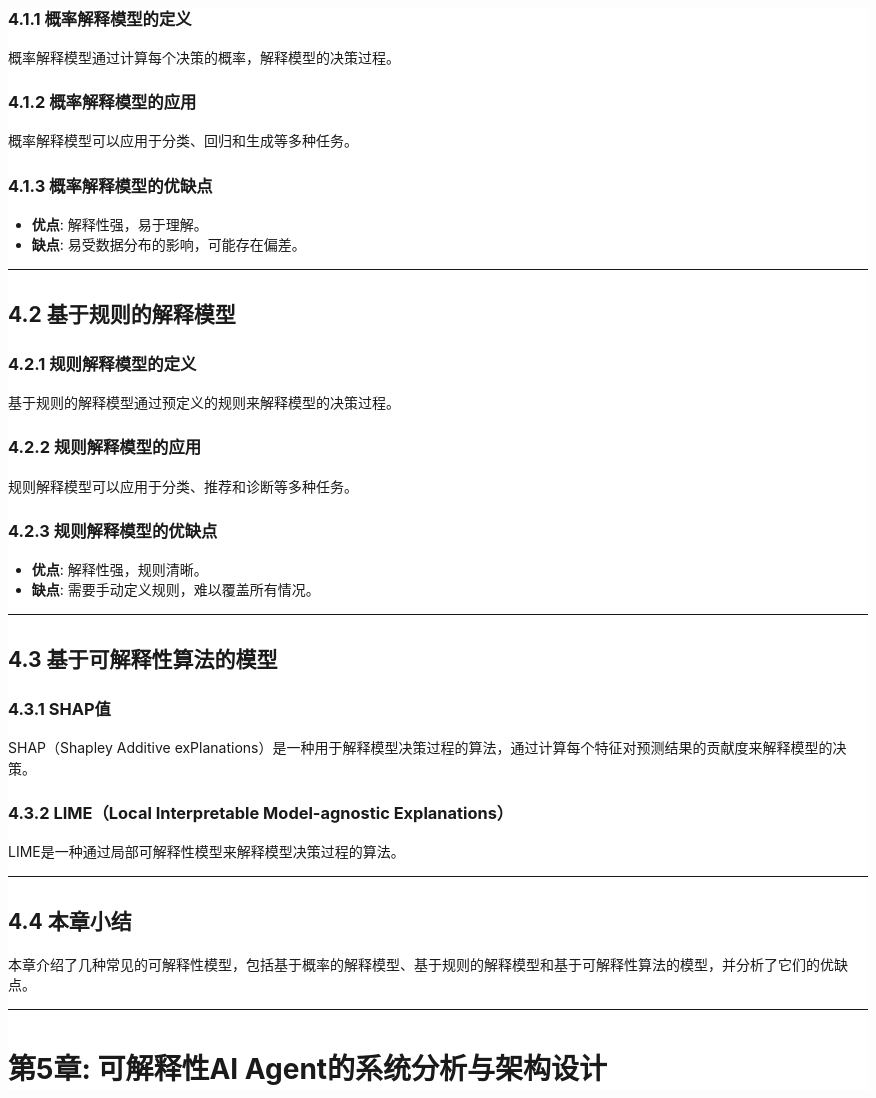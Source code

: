 ### 4.1.1 概率解释模型的定义

概率解释模型通过计算每个决策的概率，解释模型的决策过程。

### 4.1.2 概率解释模型的应用

概率解释模型可以应用于分类、回归和生成等多种任务。

### 4.1.3 概率解释模型的优缺点

- **优点**: 解释性强，易于理解。
- **缺点**: 易受数据分布的影响，可能存在偏差。

---

## 4.2 基于规则的解释模型

### 4.2.1 规则解释模型的定义

基于规则的解释模型通过预定义的规则来解释模型的决策过程。

### 4.2.2 规则解释模型的应用

规则解释模型可以应用于分类、推荐和诊断等多种任务。

### 4.2.3 规则解释模型的优缺点

- **优点**: 解释性强，规则清晰。
- **缺点**: 需要手动定义规则，难以覆盖所有情况。

---

## 4.3 基于可解释性算法的模型

### 4.3.1 SHAP值

SHAP（Shapley Additive exPlanations）是一种用于解释模型决策过程的算法，通过计算每个特征对预测结果的贡献度来解释模型的决策。

### 4.3.2 LIME（Local Interpretable Model-agnostic Explanations）

LIME是一种通过局部可解释性模型来解释模型决策过程的算法。

---

## 4.4 本章小结

本章介绍了几种常见的可解释性模型，包括基于概率的解释模型、基于规则的解释模型和基于可解释性算法的模型，并分析了它们的优缺点。

---

# 第5章: 可解释性AI Agent的系统分析与架构设计
